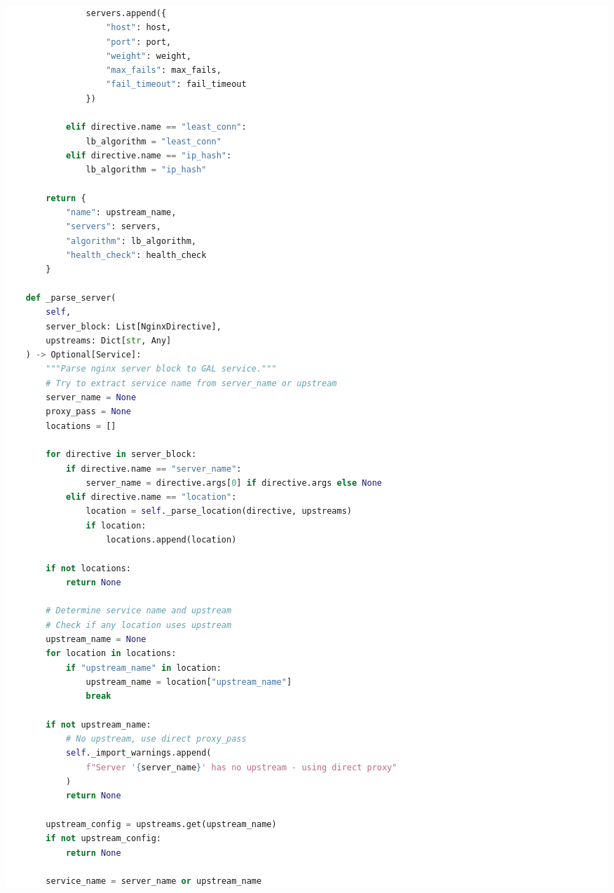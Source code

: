 ```python
                servers.append({
                    "host": host,
                    "port": port,
                    "weight": weight,
                    "max_fails": max_fails,
                    "fail_timeout": fail_timeout
                })

            elif directive.name == "least_conn":
                lb_algorithm = "least_conn"
            elif directive.name == "ip_hash":
                lb_algorithm = "ip_hash"

        return {
            "name": upstream_name,
            "servers": servers,
            "algorithm": lb_algorithm,
            "health_check": health_check
        }

    def _parse_server(
        self,
        server_block: List[NginxDirective],
        upstreams: Dict[str, Any]
    ) -> Optional[Service]:
        """Parse nginx server block to GAL service."""
        # Try to extract service name from server_name or upstream
        server_name = None
        proxy_pass = None
        locations = []

        for directive in server_block:
            if directive.name == "server_name":
                server_name = directive.args[0] if directive.args else None
            elif directive.name == "location":
                location = self._parse_location(directive, upstreams)
                if location:
                    locations.append(location)

        if not locations:
            return None

        # Determine service name and upstream
        # Check if any location uses upstream
        upstream_name = None
        for location in locations:
            if "upstream_name" in location:
                upstream_name = location["upstream_name"]
                break

        if not upstream_name:
            # No upstream, use direct proxy_pass
            self._import_warnings.append(
                f"Server '{server_name}' has no upstream - using direct proxy"
            )
            return None

        upstream_config = upstreams.get(upstream_name)
        if not upstream_config:
            return None

        service_name = server_name or upstream_name

```